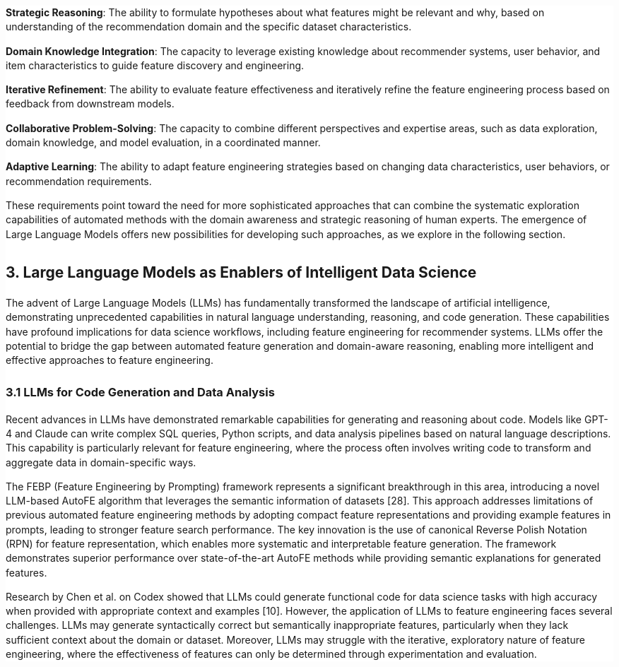 **Strategic Reasoning**: The ability to formulate hypotheses about what features might be relevant and why, based on understanding of the recommendation domain and the specific dataset characteristics.

**Domain Knowledge Integration**: The capacity to leverage existing knowledge about recommender systems, user behavior, and item characteristics to guide feature discovery and engineering.

**Iterative Refinement**: The ability to evaluate feature effectiveness and iteratively refine the feature engineering process based on feedback from downstream models.

**Collaborative Problem-Solving**: The capacity to combine different perspectives and expertise areas, such as data exploration, domain knowledge, and model evaluation, in a coordinated manner.

**Adaptive Learning**: The ability to adapt feature engineering strategies based on changing data characteristics, user behaviors, or recommendation requirements.

These requirements point toward the need for more sophisticated approaches that can combine the systematic exploration capabilities of automated methods with the domain awareness and strategic reasoning of human experts. The emergence of Large Language Models offers new possibilities for developing such approaches, as we explore in the following section.

## 3. Large Language Models as Enablers of Intelligent Data Science

The advent of Large Language Models (LLMs) has fundamentally transformed the landscape of artificial intelligence, demonstrating unprecedented capabilities in natural language understanding, reasoning, and code generation. These capabilities have profound implications for data science workflows, including feature engineering for recommender systems. LLMs offer the potential to bridge the gap between automated feature generation and domain-aware reasoning, enabling more intelligent and effective approaches to feature engineering.

### 3.1 LLMs for Code Generation and Data Analysis

Recent advances in LLMs have demonstrated remarkable capabilities for generating and reasoning about code. Models like GPT-4 and Claude can write complex SQL queries, Python scripts, and data analysis pipelines based on natural language descriptions. This capability is particularly relevant for feature engineering, where the process often involves writing code to transform and aggregate data in domain-specific ways.

The FEBP (Feature Engineering by Prompting) framework represents a significant breakthrough in this area, introducing a novel LLM-based AutoFE algorithm that leverages the semantic information of datasets [28]. This approach addresses limitations of previous automated feature engineering methods by adopting compact feature representations and providing example features in prompts, leading to stronger feature search performance. The key innovation is the use of canonical Reverse Polish Notation (RPN) for feature representation, which enables more systematic and interpretable feature generation. The framework demonstrates superior performance over state-of-the-art AutoFE methods while providing semantic explanations for generated features.

Research by Chen et al. on Codex showed that LLMs could generate functional code for data science tasks with high accuracy when provided with appropriate context and examples [10]. However, the application of LLMs to feature engineering faces several challenges. LLMs may generate syntactically correct but semantically inappropriate features, particularly when they lack sufficient context about the domain or dataset. Moreover, LLMs may struggle with the iterative, exploratory nature of feature engineering, where the effectiveness of features can only be determined through experimentation and evaluation.
